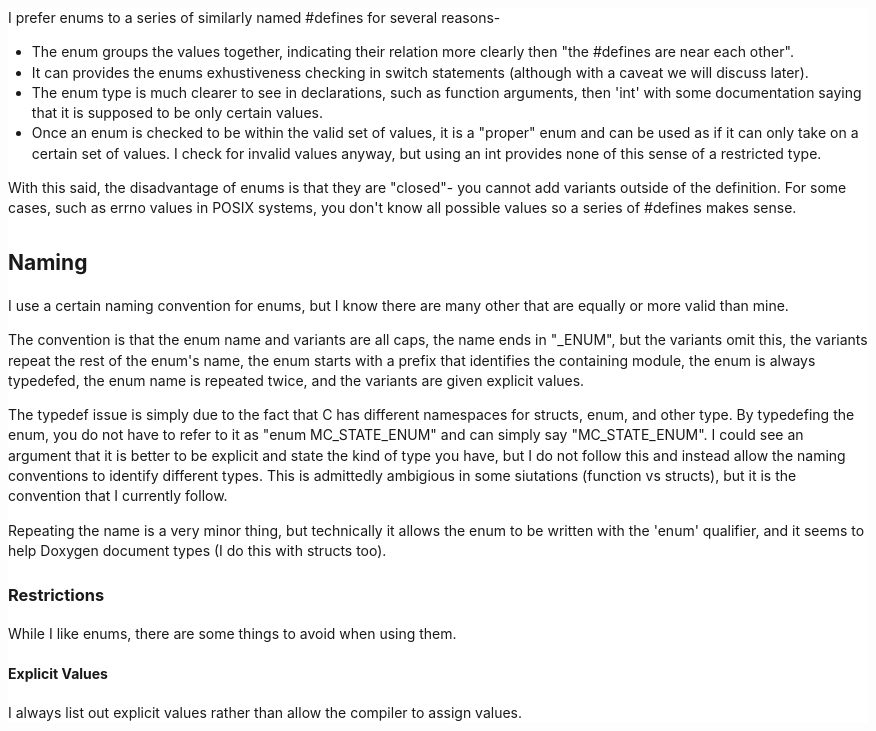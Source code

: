 I prefer enums to a series of similarly named #defines
for several reasons- 

  * The enum groups the values together, indicating their
  relation more clearly then "the #defines are near each other". 
  * It can provides the enums exhustiveness checking in switch statements
  (although with a caveat we will discuss later).
  * The enum type is much clearer to see in declarations, such as function
  arguments, then 'int' with some documentation saying that it is supposed
  to be only certain values.
  * Once an enum is checked to be within the valid set of values, it
  is a "proper" enum and can be used as if it can only take on a certain
  set of values. I check for invalid values anyway, but using an int
  provides none of this sense of a restricted type.

With this said, the disadvantage of enums is that they are "closed"- you
cannot add variants outside of the definition. For some cases, such as
errno values in POSIX systems, you don't know all possible values so
a series of #defines makes sense.


## Naming
I use a certain naming convention for enums, but I know there are many
other that are equally or more valid than mine.


The convention is that the enum name and variants are all caps,
the name ends in "\_ENUM", but the variants omit this, the
variants repeat the rest of the enum's name, the enum
starts with a prefix that identifies the containing module, 
the enum is always typedefed, the enum name is repeated twice,
and the variants are given explicit values.


The typedef issue is simply due to the fact that C has different
namespaces for structs, enum, and other type. By typedefing the enum,
you do not have to refer to it as "enum MC\_STATE\_ENUM" and can simply
say "MC\_STATE\_ENUM". I could see an argument that it is better to be
explicit and state the kind of type you have, but I do not follow this
and instead allow the naming conventions to identify different types.
This is admittedly ambigious in some siutations (function vs structs),
but it is the convention that I currently follow.


Repeating the name is a very minor thing, but technically it allows
the enum to be written with the 'enum' qualifier, and it seems
to help Doxygen document types (I do this with structs too).

### Restrictions
While I like enums, there are some things to avoid when using them.


#### Explicit Values
I always list out explicit values rather than allow
the compiler to assign values.
